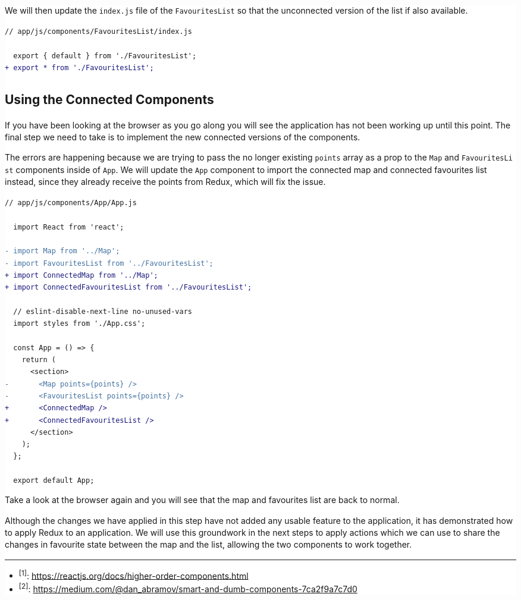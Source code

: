 We will then update the `index.js` file of the `FavouritesList` so that the
unconnected version of the list if also available.

```diff
// app/js/components/FavouritesList/index.js

  export { default } from './FavouritesList';
+ export * from './FavouritesList';
```

## Using the Connected Components

If you have been looking at the browser as you go along you will see the
application has not been working up until this point. The final step we need to
take is to implement the new connected versions of the components.

The errors are happening because we are trying to pass the no longer existing
`points` array as a prop to the `Map` and `FavouritesList` components inside of
`App`. We will update the `App` component to import the connected map and
connected favourites list instead, since they already receive the points from
Redux, which will fix the issue.

```diff
// app/js/components/App/App.js

  import React from 'react';

- import Map from '../Map';
- import FavouritesList from '../FavouritesList';
+ import ConnectedMap from '../Map';
+ import ConnectedFavouritesList from '../FavouritesList';

  // eslint-disable-next-line no-unused-vars
  import styles from './App.css';

  const App = () => {
    return (
      <section>
-       <Map points={points} />
-       <FavouritesList points={points} />
+       <ConnectedMap />
+       <ConnectedFavouritesList />
      </section>
    );
  };

  export default App;
```

Take a look at the browser again and you will see that the map and favourites
list are back to normal.

Although the changes we have applied in this step have not added any usable
feature to the application, it has demonstrated how to apply Redux to an
application. We will use this groundwork in the next steps to apply actions
which we can use to share the changes in favourite state between the map and the
list, allowing the two components to work together.

---

* <sup id="fn-1">[1]</sup>:
  https://reactjs.org/docs/higher-order-components.html
* <sup id="fn-2">[2]</sup>:
  https://medium.com/@dan_abramov/smart-and-dumb-components-7ca2f9a7c7d0

